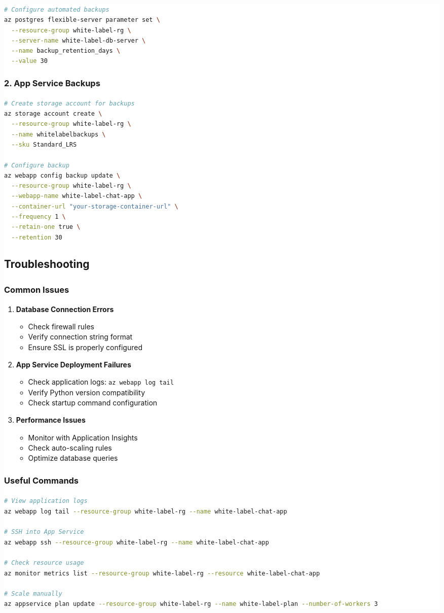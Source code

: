 ```bash
# Configure automated backups
az postgres flexible-server parameter set \
  --resource-group white-label-rg \
  --server-name white-label-db-server \
  --name backup_retention_days \
  --value 30
```

### 2. App Service Backups

```bash
# Create storage account for backups
az storage account create \
  --resource-group white-label-rg \
  --name whitelabelbackups \
  --sku Standard_LRS

# Configure backup
az webapp config backup update \
  --resource-group white-label-rg \
  --webapp-name white-label-chat-app \
  --container-url "your-storage-container-url" \
  --frequency 1 \
  --retain-one true \
  --retention 30
```

## Troubleshooting

### Common Issues

1. **Database Connection Errors**
   - Check firewall rules
   - Verify connection string format
   - Ensure SSL is properly configured

2. **App Service Deployment Failures**
   - Check application logs: `az webapp log tail`
   - Verify Python version compatibility
   - Check startup command configuration

3. **Performance Issues**
   - Monitor with Application Insights
   - Check auto-scaling rules
   - Optimize database queries

### Useful Commands

```bash
# View application logs
az webapp log tail --resource-group white-label-rg --name white-label-chat-app

# SSH into App Service
az webapp ssh --resource-group white-label-rg --name white-label-chat-app

# Check resource usage
az monitor metrics list --resource-group white-label-rg --resource white-label-chat-app

# Scale manually
az appservice plan update --resource-group white-label-rg --name white-label-plan --number-of-workers 3
```
